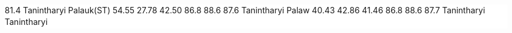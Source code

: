 </td>
<td style="text-align:right;">
81.4
</td>
</tr>
<tr>
<td style="text-align:left;">
Tanintharyi
</td>
<td style="text-align:left;">
Palauk(ST)
</td>
<td style="text-align:right;">
54.55
</td>
<td style="text-align:right;">
27.78
</td>
<td style="text-align:right;">
42.50
</td>
<td style="text-align:right;">
86.8
</td>
<td style="text-align:right;">
88.6
</td>
<td style="text-align:right;">
87.6
</td>
</tr>
<tr>
<td style="text-align:left;">
Tanintharyi
</td>
<td style="text-align:left;">
Palaw
</td>
<td style="text-align:right;">
40.43
</td>
<td style="text-align:right;">
42.86
</td>
<td style="text-align:right;">
41.46
</td>
<td style="text-align:right;">
86.8
</td>
<td style="text-align:right;">
88.6
</td>
<td style="text-align:right;">
87.7
</td>
</tr>
<tr>
<td style="text-align:left;">
Tanintharyi
</td>
<td style="text-align:left;">
Tanintharyi
</td>